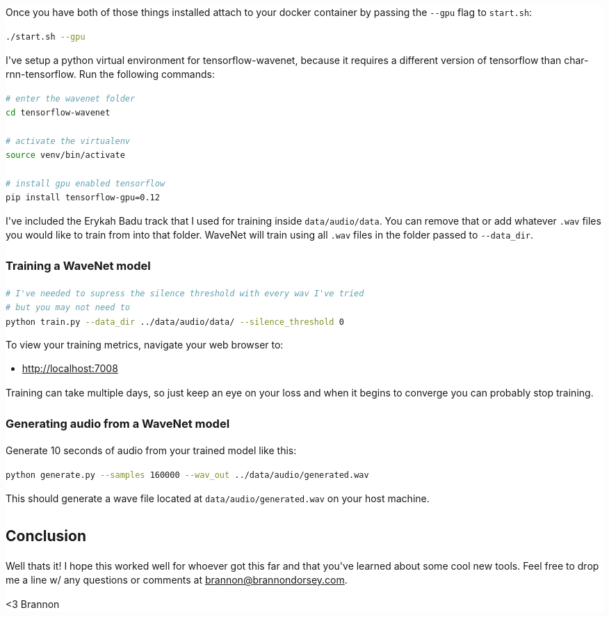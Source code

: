 Once you have both of those things installed attach to your docker container by passing the `--gpu` flag to `start.sh`:

```bash
./start.sh --gpu
```

I've setup a python virtual environment for tensorflow-wavenet, because it requires a different version of tensorflow than char-rnn-tensorflow. Run the following commands:

```bash
# enter the wavenet folder
cd tensorflow-wavenet

# activate the virtualenv
source venv/bin/activate

# install gpu enabled tensorflow
pip install tensorflow-gpu=0.12
```

I've included the Erykah Badu track that I used for training inside `data/audio/data`. You can remove that or add whatever `.wav` files you would like to train from into that folder. WaveNet will train using all `.wav` files in the folder passed to `--data_dir`.

### Training a WaveNet model

```bash
# I've needed to supress the silence threshold with every wav I've tried
# but you may not need to
python train.py --data_dir ../data/audio/data/ --silence_threshold 0
```

To view your training metrics, navigate your web browser to:

- <http://localhost:7008>

Training can take multiple days, so just keep an eye on your loss and when it begins to converge you can probably stop training.

### Generating audio from a WaveNet model

Generate 10 seconds of audio from your trained model like this:

```bash
python generate.py --samples 160000 --wav_out ../data/audio/generated.wav
```

This should generate a wave file located at `data/audio/generated.wav` on your host machine.

## Conclusion

Well thats it! I hope this worked well for whoever got this far and that you've learned about some cool new tools. Feel free to drop me a line w/ any questions or comments at brannon@brannondorsey.com.

<3 Brannon

